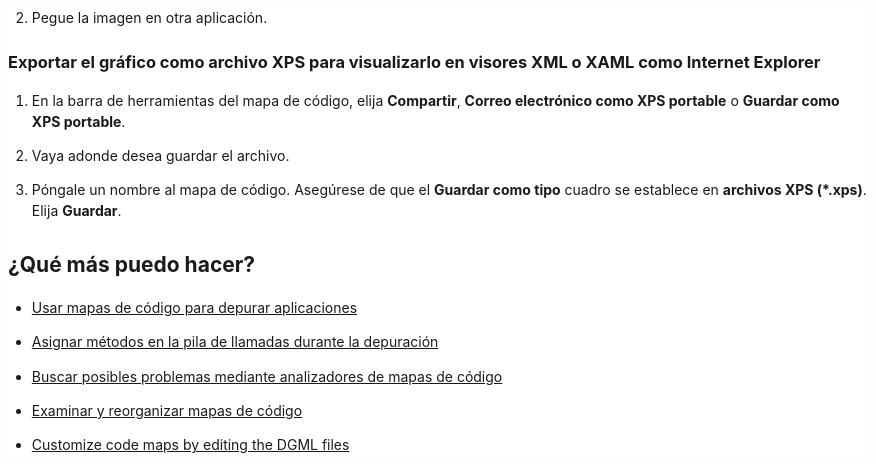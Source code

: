 2.  Pegue la imagen en otra aplicación.  
  
### <a name="export-the-map-as-an-xps-file-so-you-can-see-it-in-xml-or-xaml-viewers-like-internet-explorer"></a>Exportar el gráfico como archivo XPS para visualizarlo en visores XML o XAML como Internet Explorer  
  
1.  En la barra de herramientas del mapa de código, elija **Compartir**, **Correo electrónico como XPS portable** o **Guardar como XPS portable**.  
  
2.  Vaya adonde desea guardar el archivo.  
  
3.  Póngale un nombre al mapa de código. Asegúrese de que el **Guardar como tipo** cuadro se establece en **archivos XPS (\*.xps)**. Elija **Guardar**.  
  
## <a name="what-else-can-i-do"></a>¿Qué más puedo hacer?  
  
-   [Usar mapas de código para depurar aplicaciones](../modeling/use-code-maps-to-debug-your-applications.md)  
  
-   [Asignar métodos en la pila de llamadas durante la depuración](../debugger/map-methods-on-the-call-stack-while-debugging-in-visual-studio.md)  
  
-   [Buscar posibles problemas mediante analizadores de mapas de código](../modeling/find-potential-problems-using-code-map-analyzers.md)  
  
-   [Examinar y reorganizar mapas de código](../modeling/browse-and-rearrange-code-maps.md)  
  
-   [Customize code maps by editing the DGML files](../modeling/customize-code-maps-by-editing-the-dgml-files.md)

